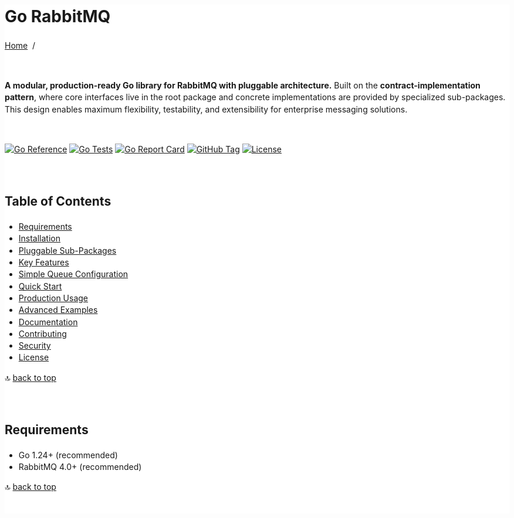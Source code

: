 # Go RabbitMQ

[Home](README.md) &nbsp;/

&nbsp;

**A modular, production-ready Go library for RabbitMQ with pluggable architecture.** Built on the **contract-implementation pattern**, where core interfaces live in the root package and concrete implementations are provided by specialized sub-packages. This design enables maximum flexibility, testability, and extensibility for enterprise messaging solutions.

&nbsp;

[![Go Reference](https://pkg.go.dev/badge/github.com/cloudresty/go-rabbitmq.svg)](https://pkg.go.dev/github.com/cloudresty/go-rabbitmq)
[![Go Tests](https://github.com/cloudresty/go-rabbitmq/actions/workflows/ci.yaml/badge.svg)](https://github.com/cloudresty/go-rabbitmq/actions/workflows/ci.yaml)
[![Go Report Card](https://goreportcard.com/badge/github.com/cloudresty/go-rabbitmq)](https://goreportcard.com/report/github.com/cloudresty/go-rabbitmq)
[![GitHub Tag](https://img.shields.io/github/v/tag/cloudresty/go-rabbitmq?label=Version)](https://github.com/cloudresty/go-rabbitmq/tags)
[![License](https://img.shields.io/badge/License-MIT-blue.svg)](https://opensource.org/licenses/MIT)

&nbsp;

## Table of Contents

- [Requirements](#requirements)
- [Installation](#installation)
- [Pluggable Sub-Packages](#pluggable-sub-packages)
- [Key Features](#key-features)
- [Simple Queue Configuration](#simple-queue-configuration)
- [Quick Start](#quick-start)
- [Production Usage](#production-usage)
- [Advanced Examples](#advanced-examples)
- [Documentation](#documentation)
- [Contributing](#contributing)
- [Security](#security)
- [License](#license)

🔝 [back to top](#go-rabbitmq)

&nbsp;

## Requirements

- Go 1.24+ (recommended)
- RabbitMQ 4.0+ (recommended)

🔝 [back to top](#go-rabbitmq)

&nbsp;

